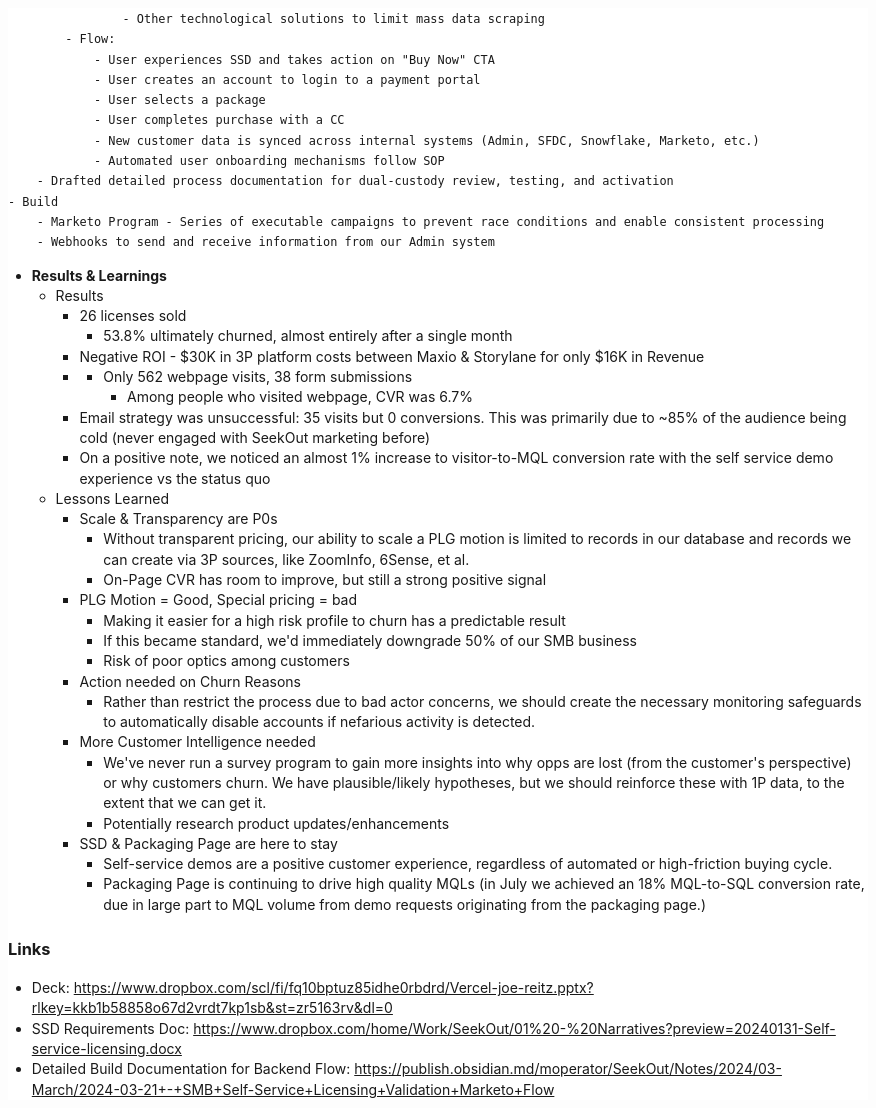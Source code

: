 					- Other technological solutions to limit mass data scraping
			- Flow:
				- User experiences SSD and takes action on "Buy Now" CTA
				- User creates an account to login to a payment portal
				- User selects a package
				- User completes purchase with a CC
				- New customer data is synced across internal systems (Admin, SFDC, Snowflake, Marketo, etc.)
				- Automated user onboarding mechanisms follow SOP
		- Drafted detailed process documentation for dual-custody review, testing, and activation
	- Build
		- Marketo Program - Series of executable campaigns to prevent race conditions and enable consistent processing
		- Webhooks to send and receive information from our Admin system
- **Results & Learnings**
	- Results
		- 26 licenses sold
			- 53.8% ultimately churned, almost entirely after a single month
		- Negative ROI - $30K in 3P platform costs between Maxio & Storylane for only $16K in Revenue
		- - Only 562 webpage visits, 38 form submissions
			- Among people who visited webpage, CVR was 6.7%
		- Email strategy was unsuccessful: 35 visits but 0 conversions. This was primarily due to ~85% of the audience being cold (never engaged with SeekOut marketing before)
		- On a positive note, we noticed an almost 1% increase to visitor-to-MQL conversion rate with the self service demo experience vs the status quo
	- Lessons Learned
		- Scale & Transparency are P0s
			- Without transparent pricing, our ability to scale a PLG motion is limited to records in our database and records we can create via 3P sources, like ZoomInfo, 6Sense, et al. 
			- On-Page CVR has room to improve, but still a strong positive signal
		- PLG Motion = Good, Special pricing = bad
			- Making it easier for a high risk profile to churn has a predictable result
			- If this became standard, we'd immediately downgrade 50% of our SMB business
			- Risk of poor optics among customers
		- Action needed on Churn Reasons
			- Rather than restrict the process due to bad actor concerns, we should create the necessary monitoring safeguards to automatically disable accounts if nefarious activity is detected.
		- More Customer Intelligence needed
			- We've never run a survey program to gain more insights into why opps are lost (from the customer's perspective) or why customers churn. We have plausible/likely hypotheses, but we should reinforce these with 1P data, to the extent that we can get it.
			- Potentially research product updates/enhancements
		- SSD & Packaging Page are here to stay
			- Self-service demos are a positive customer experience, regardless of automated or high-friction buying cycle.
			- Packaging Page is continuing to drive high quality MQLs (in July we achieved an 18% MQL-to-SQL conversion rate, due in large part to MQL volume from demo requests originating from the packaging page.)

### Links
* Deck: https://www.dropbox.com/scl/fi/fq10bptuz85idhe0rbdrd/Vercel-joe-reitz.pptx?rlkey=kkb1b58858o67d2vrdt7kp1sb&st=zr5163rv&dl=0
* SSD Requirements Doc: https://www.dropbox.com/home/Work/SeekOut/01%20-%20Narratives?preview=20240131-Self-service-licensing.docx
* Detailed Build Documentation for Backend Flow: https://publish.obsidian.md/moperator/SeekOut/Notes/2024/03-March/2024-03-21+-+SMB+Self-Service+Licensing+Validation+Marketo+Flow
